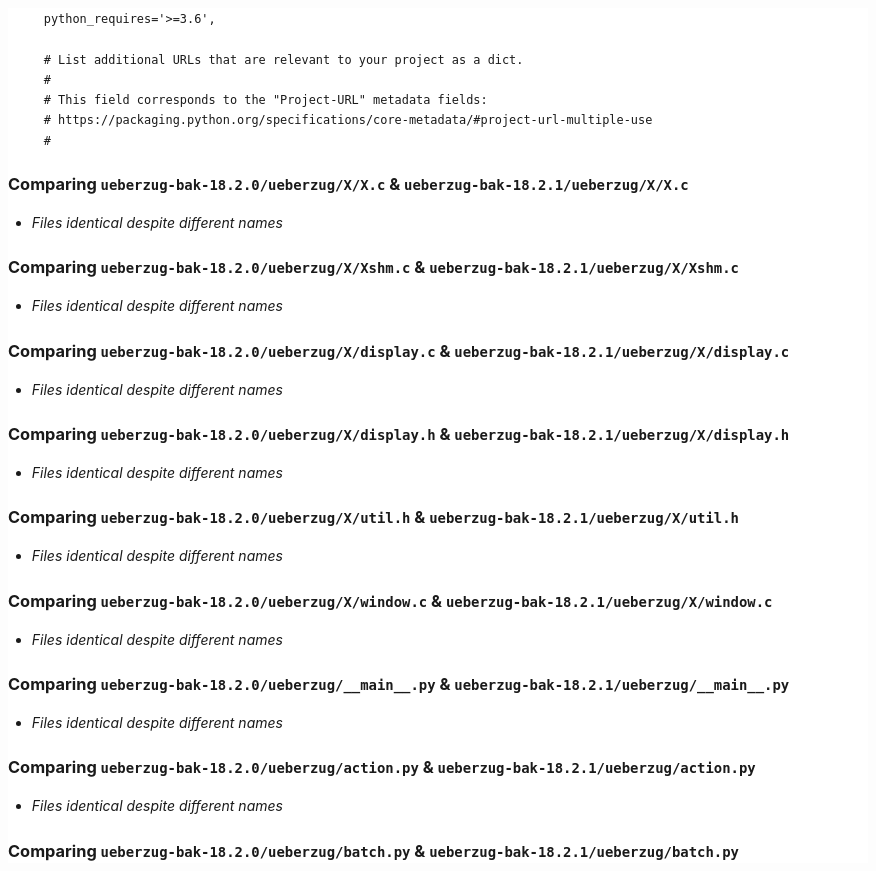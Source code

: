 ```diff
     python_requires='>=3.6',
 
     # List additional URLs that are relevant to your project as a dict.
     #
     # This field corresponds to the "Project-URL" metadata fields:
     # https://packaging.python.org/specifications/core-metadata/#project-url-multiple-use
     #
```

### Comparing `ueberzug-bak-18.2.0/ueberzug/X/X.c` & `ueberzug-bak-18.2.1/ueberzug/X/X.c`

 * *Files identical despite different names*

### Comparing `ueberzug-bak-18.2.0/ueberzug/X/Xshm.c` & `ueberzug-bak-18.2.1/ueberzug/X/Xshm.c`

 * *Files identical despite different names*

### Comparing `ueberzug-bak-18.2.0/ueberzug/X/display.c` & `ueberzug-bak-18.2.1/ueberzug/X/display.c`

 * *Files identical despite different names*

### Comparing `ueberzug-bak-18.2.0/ueberzug/X/display.h` & `ueberzug-bak-18.2.1/ueberzug/X/display.h`

 * *Files identical despite different names*

### Comparing `ueberzug-bak-18.2.0/ueberzug/X/util.h` & `ueberzug-bak-18.2.1/ueberzug/X/util.h`

 * *Files identical despite different names*

### Comparing `ueberzug-bak-18.2.0/ueberzug/X/window.c` & `ueberzug-bak-18.2.1/ueberzug/X/window.c`

 * *Files identical despite different names*

### Comparing `ueberzug-bak-18.2.0/ueberzug/__main__.py` & `ueberzug-bak-18.2.1/ueberzug/__main__.py`

 * *Files identical despite different names*

### Comparing `ueberzug-bak-18.2.0/ueberzug/action.py` & `ueberzug-bak-18.2.1/ueberzug/action.py`

 * *Files identical despite different names*

### Comparing `ueberzug-bak-18.2.0/ueberzug/batch.py` & `ueberzug-bak-18.2.1/ueberzug/batch.py`
